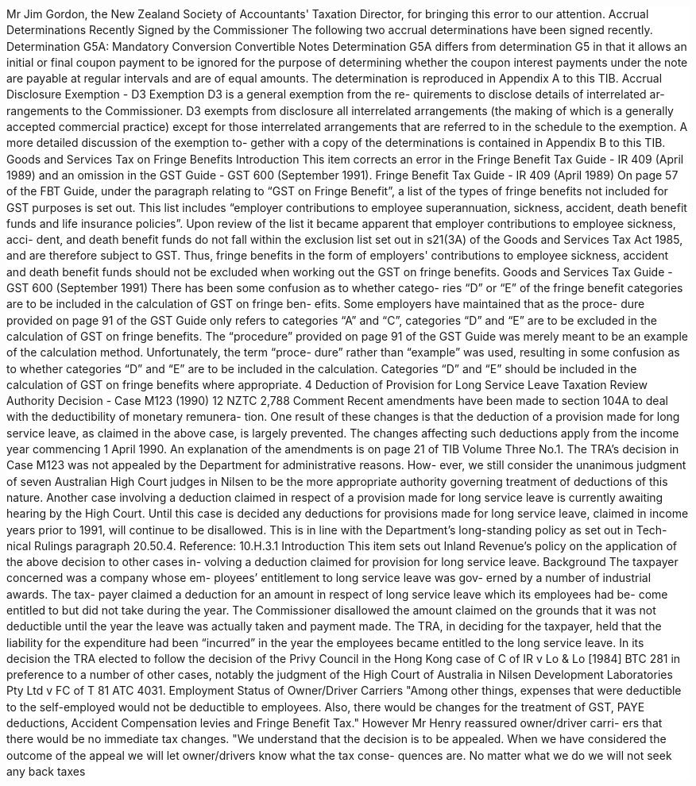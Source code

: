 Mr Jim Gordon, the New Zealand Society of Accountants' Taxation Director, for bringing this error to our attention. Accrual Determinations Recently Signed by the Commissioner The following two accrual determinations have been signed recently. Determination G5A: Mandatory Conversion Convertible Notes Determination G5A differs from determination G5 in that it allows an initial or final coupon payment to be ignored for the purpose of determining whether the coupon interest payments under the note are payable at regular intervals and are of equal amounts. The determination is reproduced in Appendix A to this TIB. Accrual Disclosure Exemption - D3 Exemption D3 is a general exemption from the re- quirements to disclose details of interrelated ar- rangements to the Commissioner. D3 exempts from disclosure all interrelated arrangements (the making of which is a generally accepted commercial practice) except for those interrelated arrangements that are referred to in the schedule to the exemption. A more detailed discussion of the exemption to- gether with a copy of the determinations is contained in Appendix B to this TIB. Goods and Services Tax on Fringe Benefits Introduction This item corrects an error in the Fringe Benefit Tax Guide - IR 409 (April 1989) and an omission in the GST Guide - GST 600 (September 1991). Fringe Benefit Tax Guide - IR 409 (April 1989) On page 57 of the FBT Guide, under the paragraph relating to “GST on Fringe Benefit”, a list of the types of fringe benefits not included for GST purposes is set out. This list includes “employer contributions to employee superannuation, sickness, accident, death benefit funds and life insurance policies”. Upon review of the list it became apparent that employer contributions to employee sickness, acci- dent, and death benefit funds do not fall within the exclusion list set out in s21(3A) of the Goods and Services Tax Act 1985, and are therefore subject to GST. Thus, fringe benefits in the form of employers' contributions to employee sickness, accident and death benefit funds should not be excluded when working out the GST on fringe benefits. Goods and Services Tax Guide - GST 600 (September 1991) There has been some confusion as to whether catego- ries “D” or “E” of the fringe benefit categories are to be included in the calculation of GST on fringe ben- efits. Some employers have maintained that as the proce- dure provided on page 91 of the GST Guide only refers to categories “A” and “C”, categories “D” and “E” are to be excluded in the calculation of GST on fringe benefits. The “procedure” provided on page 91 of the GST Guide was merely meant to be an example of the calculation method. Unfortunately, the term “proce- dure” rather than “example” was used, resulting in some confusion as to whether categories “D” and “E” are to be included in the calculation. Categories “D” and “E” should be included in the calculation of GST on fringe benefits where appropriate. 4 Deduction of Provision for Long Service Leave Taxation Review Authority Decision - Case M123 (1990) 12 NZTC 2,788 Comment Recent amendments have been made to section 104A to deal with the deductibility of monetary remunera- tion. One result of these changes is that the deduction of a provision made for long service leave, as claimed in the above case, is largely prevented. The changes affecting such deductions apply from the income year commencing 1 April 1990. An explanation of the amendments is on page 21 of TIB Volume Three No.1. The TRA’s decision in Case M123 was not appealed by the Department for administrative reasons. How- ever, we still consider the unanimous judgment of seven Australian High Court judges in Nilsen to be the more appropriate authority governing treatment of deductions of this nature. Another case involving a deduction claimed in respect of a provision made for long service leave is currently awaiting hearing by the High Court. Until this case is decided any deductions for provisions made for long service leave, claimed in income years prior to 1991, will continue to be disallowed. This is in line with the Department’s long-standing policy as set out in Tech- nical Rulings paragraph 20.50.4. Reference: 10.H.3.1 Introduction This item sets out Inland Revenue’s policy on the application of the above decision to other cases in- volving a deduction claimed for provision for long service leave. Background The taxpayer concerned was a company whose em- ployees’ entitlement to long service leave was gov- erned by a number of industrial awards. The tax- payer claimed a deduction for an amount in respect of long service leave which its employees had be- come entitled to but did not take during the year. The Commissioner disallowed the amount claimed on the grounds that it was not deductible until the year the leave was actually taken and payment made. The TRA, in deciding for the taxpayer, held that the liability for the expenditure had been “incurred” in the year the employees became entitled to the long service leave. In its decision the TRA elected to follow the decision of the Privy Council in the Hong Kong case of C of IR v Lo & Lo \[1984\] BTC 281 in preference to a number of other cases, notably the judgment of the High Court of Australia in Nilsen Development Laboratories Pty Ltd v FC of T 81 ATC 4031. Employment Status of Owner/Driver Carriers "Among other things, expenses that were deductible to the self-employed would not be deductible to employees. Also, there would be changes for the treatment of GST, PAYE deductions, Accident Compensation levies and Fringe Benefit Tax." However Mr Henry reassured owner/driver carri- ers that there would be no immediate tax changes. "We understand that the decision is to be appealed. When we have considered the outcome of the appeal we will let owner/drivers know what the tax conse- quences are. No matter what we do we will not seek any back taxes